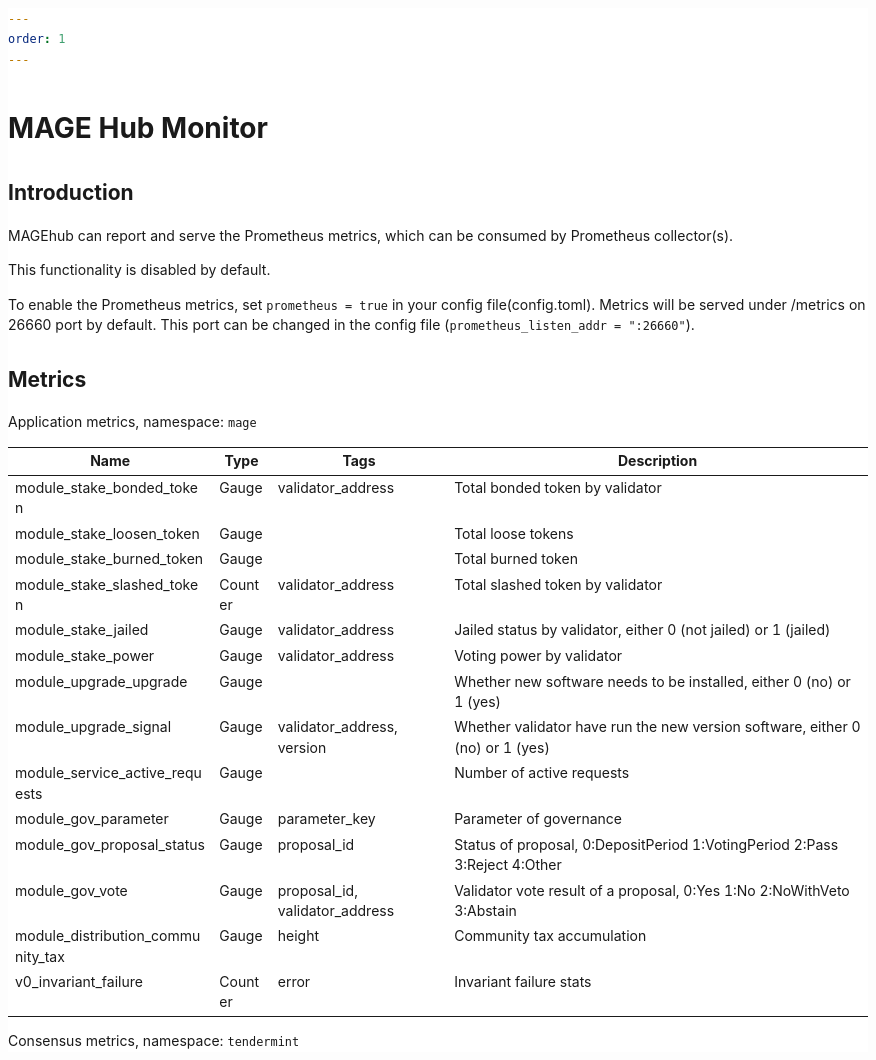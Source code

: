 ```yaml
---
order: 1
---
```


# MAGE Hub Monitor

## Introduction

MAGEhub can report and serve the Prometheus metrics, which can be consumed by Prometheus collector(s).

This functionality is disabled by default.

To enable the Prometheus metrics, set `prometheus = true` in your config file(config.toml). Metrics will be served under /metrics on 26660 port by default. This port can be changed in the config file (`prometheus_listen_addr = ":26660"`).

## Metrics

Application metrics, namespace: `mage`

| **Name**                          | **Type** | **Tags**                       | **Description**                                                               |
| --------------------------------- | -------- | ------------------------------ | ----------------------------------------------------------------------------- |
| module_stake_bonded_token         | Gauge    | validator_address              | Total bonded token by validator                                               |
| module_stake_loosen_token         | Gauge    |                                | Total loose tokens                                                            |
| module_stake_burned_token         | Gauge    |                                | Total burned token                                                            |
| module_stake_slashed_token        | Counter  | validator_address              | Total slashed token by validator                                              |
| module_stake_jailed               | Gauge    | validator_address              | Jailed status by validator, either 0 (not jailed) or 1 (jailed)               |
| module_stake_power                | Gauge    | validator_address              | Voting power by validator                                                     |
| module_upgrade_upgrade            | Gauge    |                                | Whether new software needs to be installed, either 0 (no) or 1 (yes)          |
| module_upgrade_signal             | Gauge    | validator_address, version     | Whether validator have run the new version software, either 0 (no) or 1 (yes) |
| module_service_active_requests    | Gauge    |                                | Number of active requests                                                     |
| module_gov_parameter              | Gauge    | parameter_key                  | Parameter of governance                                                       |
| module_gov_proposal_status        | Gauge    | proposal_id                    | Status of proposal, 0:DepositPeriod 1:VotingPeriod 2:Pass 3:Reject 4:Other    |
| module_gov_vote                   | Gauge    | proposal_id, validator_address | Validator vote result of a proposal, 0:Yes 1:No 2:NoWithVeto 3:Abstain        |
| module_distribution_community_tax | Gauge    | height                         | Community tax accumulation                                                    |
| v0_invariant_failure              | Counter  | error                          | Invariant failure stats                                                       |

Consensus metrics, namespace: `tendermint`
